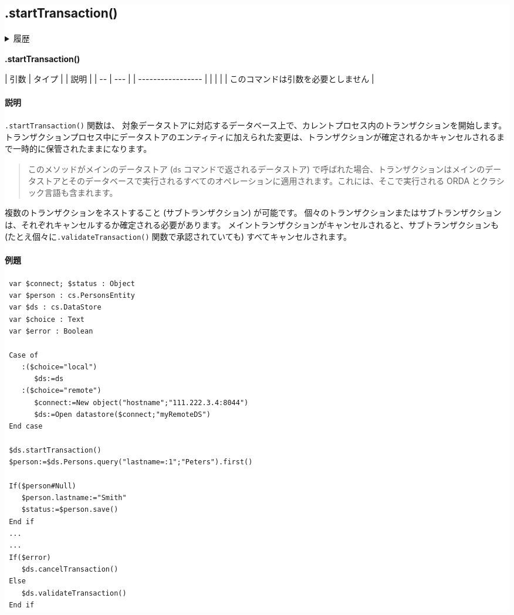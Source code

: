 




## .startTransaction()

<details><summary>履歴</summary></details>


**.startTransaction()**


| 引数 | タイプ |  | 説明                |
| -- | --- |  | ----------------- |
|    |     |  | このコマンドは引数を必要としません |



#### 説明

`.startTransaction()` 関数は、 対象データストアに対応するデータベース上で、カレントプロセス内のトランザクションを開始します。 トランザクションプロセス中にデータストアのエンティティに加えられた変更は、トランザクションが確定されるかキャンセルされるまで一時的に保管されたままになります。


> このメソッドがメインのデータストア (`ds` コマンドで返されるデータストア) で呼ばれた場合、トランザクションはメインのデータストアとそのデータベースで実行されるすべてのオペレーションに適用されます。これには、そこで実行される ORDA とクラシック言語も含まれます。

複数のトランザクションをネストすること (サブトランザクション) が可能です。 個々のトランザクションまたはサブトランザクションは、それぞれキャンセルするか確定される必要があります。 メイントランザクションがキャンセルされると、サブトランザクションも (たとえ個々に`.validateTransaction()` 関数で承認されていても) すべてキャンセルされます。




#### 例題




```4d
 var $connect; $status : Object
 var $person : cs.PersonsEntity
 var $ds : cs.DataStore
 var $choice : Text
 var $error : Boolean

 Case of
    :($choice="local")
       $ds:=ds
    :($choice="remote")
       $connect:=New object("hostname";"111.222.3.4:8044")
       $ds:=Open datastore($connect;"myRemoteDS")
 End case

 $ds.startTransaction()
 $person:=$ds.Persons.query("lastname=:1";"Peters").first()

 If($person#Null)
    $person.lastname:="Smith"
    $status:=$person.save()
 End if
 ...
 ...
 If($error)
    $ds.cancelTransaction()
 Else
    $ds.validateTransaction()
 End if
```
